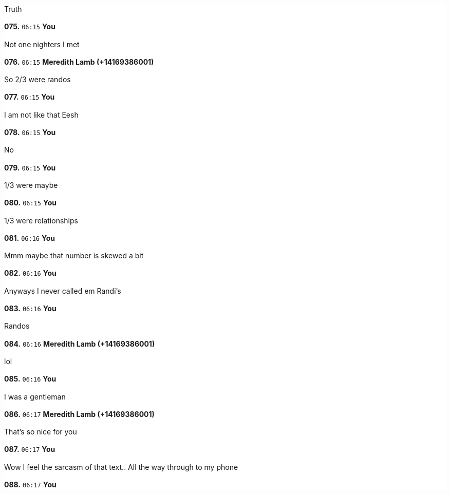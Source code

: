 Truth


**075.** `06:15` **You**

Not one nighters I met


**076.** `06:15` **Meredith Lamb (+14169386001)**

So 2/3 were randos


**077.** `06:15` **You**

I am not like that Eesh


**078.** `06:15` **You**

No


**079.** `06:15` **You**

1/3 were maybe


**080.** `06:15` **You**

1/3 were relationships


**081.** `06:16` **You**

Mmm maybe that number is skewed a bit


**082.** `06:16` **You**

Anyways I never called em Randi’s


**083.** `06:16` **You**

Randos


**084.** `06:16` **Meredith Lamb (+14169386001)**

lol


**085.** `06:16` **You**

I was a gentleman


**086.** `06:17` **Meredith Lamb (+14169386001)**

That’s so nice for you


**087.** `06:17` **You**

Wow I feel the sarcasm of that text\.\.
All the way through to my phone


**088.** `06:17` **You**
